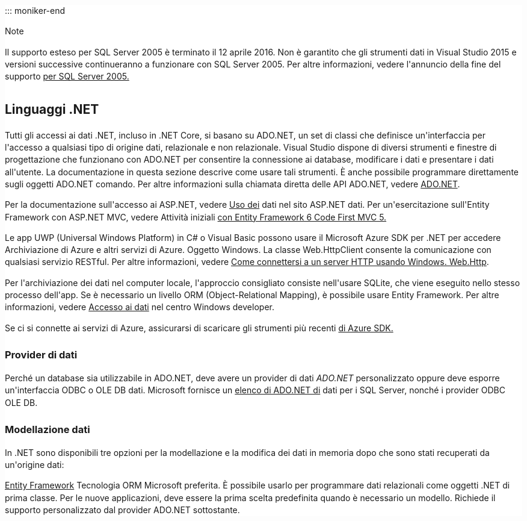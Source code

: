 ::: moniker-end

> [!NOTE]
> Il supporto esteso per SQL Server 2005 è terminato il 12 aprile 2016. Non è garantito che gli strumenti dati in Visual Studio 2015 e versioni successive continueranno a funzionare con SQL Server 2005. Per altre informazioni, vedere l'annuncio della fine del supporto [per SQL Server 2005.](https://www.microsoft.com/sql-server/sql-server-2005)

## <a name="net-languages"></a>Linguaggi .NET

Tutti gli accessi ai dati .NET, incluso in .NET Core, si basano su ADO.NET, un set di classi che definisce un'interfaccia per l'accesso a qualsiasi tipo di origine dati, relazionale e non relazionale. Visual Studio dispone di diversi strumenti e finestre di progettazione che funzionano con ADO.NET per consentire la connessione ai database, modificare i dati e presentare i dati all'utente. La documentazione in questa sezione descrive come usare tali strumenti. È anche possibile programmare direttamente sugli oggetti ADO.NET comando. Per altre informazioni sulla chiamata diretta delle API ADO.NET, vedere [ADO.NET](/dotnet/framework/data/adonet/index).

Per la documentazione sull'accesso ai ASP.NET, vedere [Uso dei](https://www.asp.net/web-forms/overview/presenting-and-managing-data) dati nel sito ASP.NET dati. Per un'esercitazione sull'Entity Framework con ASP.NET MVC, vedere Attività iniziali [con Entity Framework 6 Code First MVC 5.](/aspnet/mvc/overview/getting-started/getting-started-with-ef-using-mvc/creating-an-entity-framework-data-model-for-an-asp-net-mvc-application)

Le app UWP (Universal Windows Platform) in C# o Visual Basic possono usare il Microsoft Azure SDK per .NET per accedere Archiviazione di Azure e altri servizi di Azure. Oggetto Windows. La classe Web.HttpClient consente la comunicazione con qualsiasi servizio RESTful. Per altre informazioni, vedere [Come connettersi a un server HTTP usando Windows. Web.Http](/previous-versions/windows/apps/dn469430(v=win.10)).

Per l'archiviazione dei dati nel computer locale, l'approccio consigliato consiste nell'usare SQLite, che viene eseguito nello stesso processo dell'app. Se è necessario un livello ORM (Object-Relational Mapping), è possibile usare Entity Framework. Per altre informazioni, vedere [Accesso ai dati](/windows/uwp/data-access/index) nel centro Windows developer.

Se ci si connette ai servizi di Azure, assicurarsi di scaricare gli strumenti più recenti [di Azure SDK.](https://azure.microsoft.com/downloads/)

### <a name="data-providers"></a>Provider di dati

Perché un database sia utilizzabile in ADO.NET, deve avere un provider di dati *ADO.NET* personalizzato oppure deve esporre un'interfaccia ODBC o OLE DB dati. Microsoft fornisce un [elenco di ADO.NET di](/dotnet/framework/data/adonet/ado-net-overview) dati per i SQL Server, nonché i provider ODBC OLE DB.

### <a name="data-modeling"></a>Modellazione dati

In .NET sono disponibili tre opzioni per la modellazione e la modifica dei dati in memoria dopo che sono stati recuperati da un'origine dati:

[Entity Framework](../data-tools/entity-data-model-tools-in-visual-studio.md) Tecnologia ORM Microsoft preferita. È possibile usarlo per programmare dati relazionali come oggetti .NET di prima classe. Per le nuove applicazioni, deve essere la prima scelta predefinita quando è necessario un modello. Richiede il supporto personalizzato dal provider ADO.NET sottostante.
